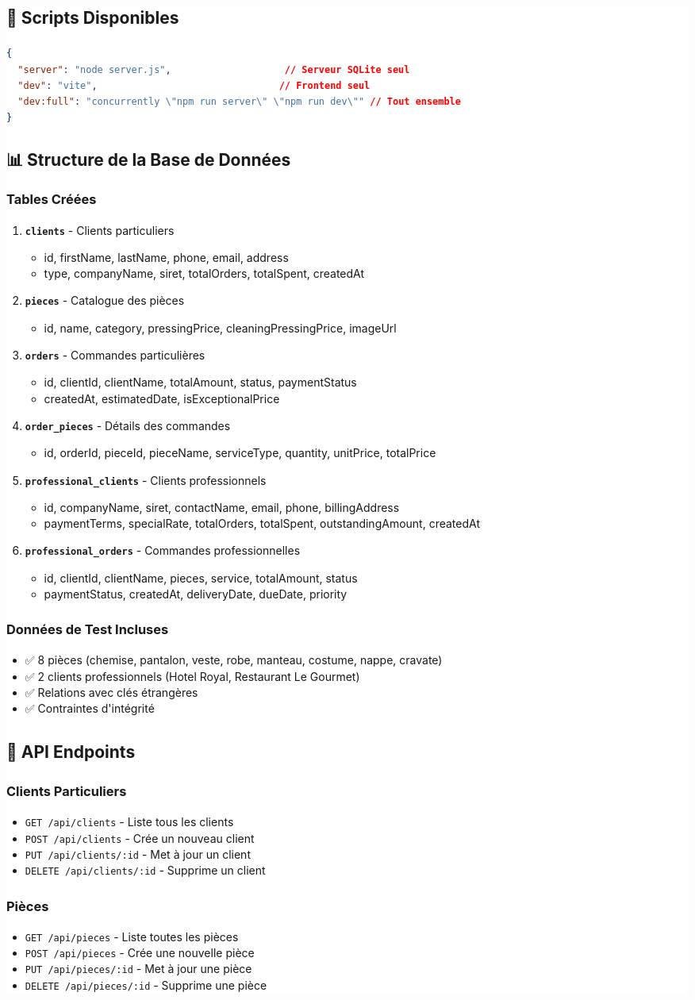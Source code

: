## 🔧 **Scripts Disponibles**

```json
{
  "server": "node server.js",                    // Serveur SQLite seul
  "dev": "vite",                                // Frontend seul
  "dev:full": "concurrently \"npm run server\" \"npm run dev\"" // Tout ensemble
}
```

## 📊 **Structure de la Base de Données**

### **Tables Créées**

1. **`clients`** - Clients particuliers
   - id, firstName, lastName, phone, email, address
   - type, companyName, siret, totalOrders, totalSpent, createdAt

2. **`pieces`** - Catalogue des pièces
   - id, name, category, pressingPrice, cleaningPressingPrice, imageUrl

3. **`orders`** - Commandes particulières
   - id, clientId, clientName, totalAmount, status, paymentStatus
   - createdAt, estimatedDate, isExceptionalPrice

4. **`order_pieces`** - Détails des commandes
   - id, orderId, pieceId, pieceName, serviceType, quantity, unitPrice, totalPrice

5. **`professional_clients`** - Clients professionnels
   - id, companyName, siret, contactName, email, phone, billingAddress
   - paymentTerms, specialRate, totalOrders, totalSpent, outstandingAmount, createdAt

6. **`professional_orders`** - Commandes professionnelles
   - id, clientId, clientName, pieces, service, totalAmount, status
   - paymentStatus, createdAt, deliveryDate, dueDate, priority

### **Données de Test Incluses**
- ✅ 8 pièces (chemise, pantalon, veste, robe, manteau, costume, nappe, cravate)
- ✅ 2 clients professionnels (Hotel Royal, Restaurant Le Gourmet)
- ✅ Relations avec clés étrangères
- ✅ Contraintes d'intégrité

## 🔗 **API Endpoints**

### **Clients Particuliers**
- `GET /api/clients` - Liste tous les clients
- `POST /api/clients` - Crée un nouveau client
- `PUT /api/clients/:id` - Met à jour un client
- `DELETE /api/clients/:id` - Supprime un client

### **Pièces**
- `GET /api/pieces` - Liste toutes les pièces
- `POST /api/pieces` - Crée une nouvelle pièce
- `PUT /api/pieces/:id` - Met à jour une pièce
- `DELETE /api/pieces/:id` - Supprime une pièce
